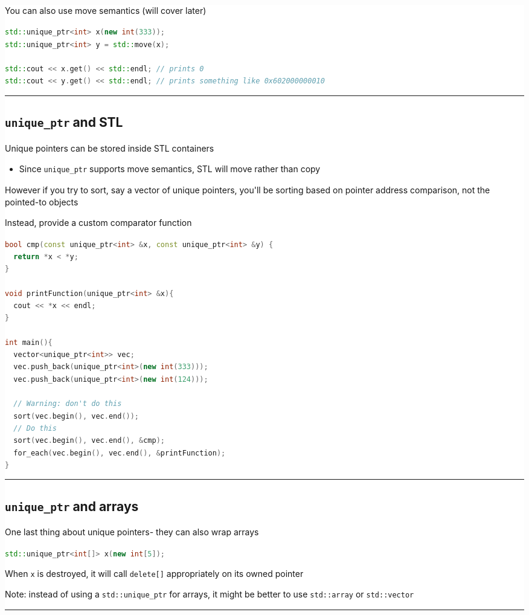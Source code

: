 You can also use move semantics (will cover later)

```C++
std::unique_ptr<int> x(new int(333));
std::unique_ptr<int> y = std::move(x);

std::cout << x.get() << std::endl; // prints 0
std::cout << y.get() << std::endl; // prints something like 0x602000000010
```

---
## `unique_ptr` and STL

Unique pointers can be stored inside STL containers
- Since `unique_ptr` supports move semantics, STL will move rather than copy

However if you try to sort, say a vector of unique pointers, you'll be sorting based on pointer address comparison, not the pointed-to objects

Instead, provide a custom comparator function

```C++
bool cmp(const unique_ptr<int> &x, const unique_ptr<int> &y) {
  return *x < *y;
}

void printFunction(unique_ptr<int> &x){
  cout << *x << endl;
}

int main(){
  vector<unique_ptr<int>> vec;
  vec.push_back(unique_ptr<int>(new int(333)));
  vec.push_back(unique_ptr<int>(new int(124)));

  // Warning: don't do this
  sort(vec.begin(), vec.end());
  // Do this
  sort(vec.begin(), vec.end(), &cmp);
  for_each(vec.begin(), vec.end(), &printFunction);
}
```

---
## `unique_ptr` and arrays

One last thing about unique pointers- they can also wrap arrays

```C++
std::unique_ptr<int[]> x(new int[5]);
```

When `x` is destroyed, it will call `delete[]` appropriately on its owned pointer

Note: instead of using a `std::unique_ptr` for arrays, it might be better to use `std::array` or `std::vector`

---